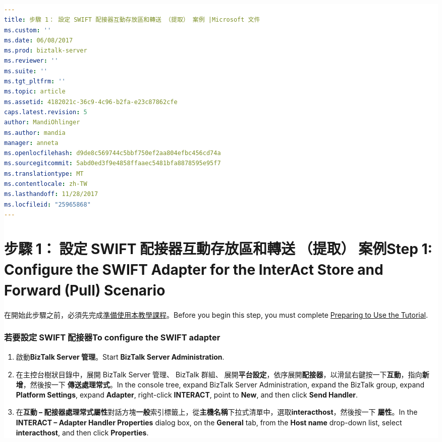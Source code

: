 ```yaml
---
title: 步驟 1： 設定 SWIFT 配接器互動存放區和轉送 （提取） 案例 |Microsoft 文件
ms.custom: ''
ms.date: 06/08/2017
ms.prod: biztalk-server
ms.reviewer: ''
ms.suite: ''
ms.tgt_pltfrm: ''
ms.topic: article
ms.assetid: 4182021c-36c9-4c96-b2fa-e23c87862cfe
caps.latest.revision: 5
author: MandiOhlinger
ms.author: mandia
manager: anneta
ms.openlocfilehash: d9de8c569744c5bbf750ef2aa804efbc456cd74a
ms.sourcegitcommit: 5abd0ed3f9e4858ffaaec5481bfa8878595e95f7
ms.translationtype: MT
ms.contentlocale: zh-TW
ms.lasthandoff: 11/28/2017
ms.locfileid: "25965868"
---
```

# <a name="step-1-configure-the-swift-adapter-for-the-interact-store-and-forward-pull-scenario"></a><span data-ttu-id="af8dd-102">步驟 1： 設定 SWIFT 配接器互動存放區和轉送 （提取） 案例</span><span class="sxs-lookup"><span data-stu-id="af8dd-102">Step 1: Configure the SWIFT Adapter for the InterAct Store and Forward (Pull) Scenario</span></span>
<span data-ttu-id="af8dd-103">在開始此步驟之前，必須先完成[準備使用本教學課程](../../adapters-and-accelerators/fileact-interact/preparing-to-use-the-tutorial1.md)。</span><span class="sxs-lookup"><span data-stu-id="af8dd-103">Before you begin this step, you must complete [Preparing to Use the Tutorial](../../adapters-and-accelerators/fileact-interact/preparing-to-use-the-tutorial1.md).</span></span>  
  
### <a name="to-configure-the-swift-adapter"></a><span data-ttu-id="af8dd-104">若要設定 SWIFT 配接器</span><span class="sxs-lookup"><span data-stu-id="af8dd-104">To configure the SWIFT adapter</span></span>  
  
1.  <span data-ttu-id="af8dd-105">啟動**BizTalk Server 管理**。</span><span class="sxs-lookup"><span data-stu-id="af8dd-105">Start **BizTalk Server Administration**.</span></span>  
  
2.  <span data-ttu-id="af8dd-106">在主控台樹狀目錄中，展開 BizTalk Server 管理、 BizTalk 群組、 展開**平台設定**，依序展開**配接器**，以滑鼠右鍵按一下**互動**，指向**新增**，然後按一下 **傳送處理常式**。</span><span class="sxs-lookup"><span data-stu-id="af8dd-106">In the console tree, expand BizTalk Server Administration, expand the BizTalk group, expand **Platform Settings**, expand **Adapter**, right-click **INTERACT**, point to **New**, and then click **Send Handler**.</span></span>  
  
3.  <span data-ttu-id="af8dd-107">在**互動 – 配接器處理常式屬性**對話方塊**一般**索引標籤上，從**主機名稱**下拉式清單中，選取**interacthost**，然後按一下 **屬性**。</span><span class="sxs-lookup"><span data-stu-id="af8dd-107">In the **INTERACT – Adapter Handler Properties** dialog box, on the **General** tab, from the **Host name** drop-down list, select **interacthost**, and then click **Properties**.</span></span>  
  
